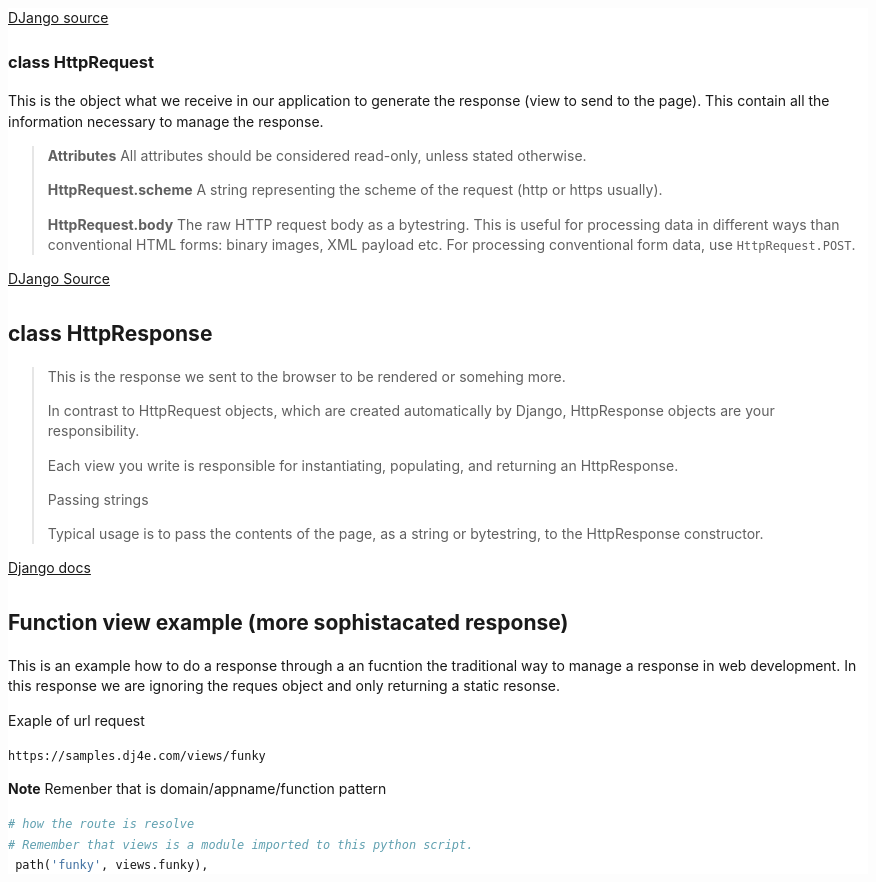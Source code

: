 [DJango source](https://docs.djangoproject.com/en/4.0/ref/request-response/)

### class HttpRequest

This is the object what we receive in our application to generate the response (view to send to the page). This contain all the information necessary to manage the response.

> **Attributes**
> All attributes should be considered read-only, unless stated otherwise.
> 
> **HttpRequest.scheme**
> A string representing the scheme of the request (http or https usually).
> 
> **HttpRequest.body**
> The raw HTTP request body as a bytestring. This is useful for processing data in different ways than conventional HTML forms: binary images, XML payload etc. For processing conventional form data, use `HttpRequest.POST`.

[DJango Source](https://docs.djangoproject.com/en/4.0/ref/request-response/#django.http.HttpRequest)

## class HttpResponse

> This is the response we sent to the browser to be rendered or somehing more. 
> 
> In contrast to HttpRequest objects, which are created automatically by Django, HttpResponse objects are your responsibility. 
> 
> Each view you write is responsible for instantiating, populating, and returning an HttpResponse.
> 
> Passing strings
> 
> Typical usage is to pass the contents of the page, as a string or bytestring, to the HttpResponse constructor.


[Django docs](https://docs.djangoproject.com/en/4.0/ref/request-response/#django.http.HttpResponse)

## Function view example (more sophistacated response)

This is an example how to do a response through a an fucntion the traditional way to manage a response in web development. In this response we are ignoring the reques object and only returning a static resonse.

Exaple of url request


```
https://samples.dj4e.com/views/funky

```
**Note** Remenber that is domain/appname/function pattern

```python
# how the route is resolve
# Remember that views is a module imported to this python script.
 path('funky', views.funky),

```
